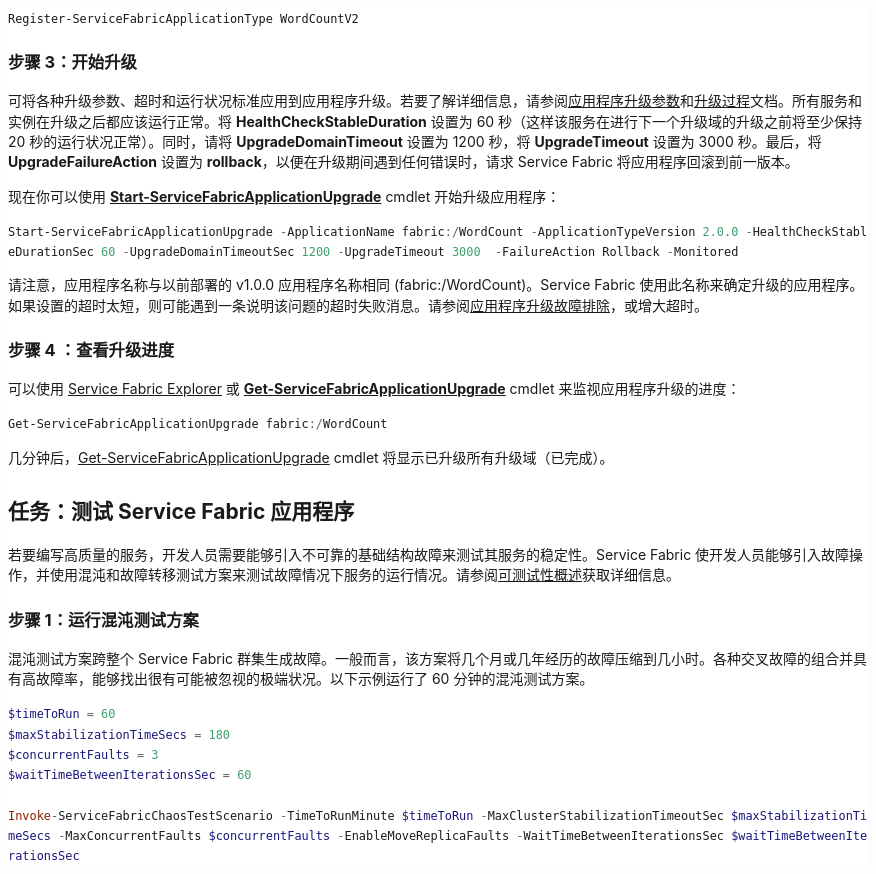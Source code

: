 ```powershell
Register-ServiceFabricApplicationType WordCountV2
```

### 步骤 3：开始升级
可将各种升级参数、超时和运行状况标准应用到应用程序升级。若要了解详细信息，请参阅[应用程序升级参数](/documentation/articles/service-fabric-application-upgrade-parameters)和[升级过程](/documentation/articles/service-fabric-application-upgrade)文档。所有服务和实例在升级之后都应该运行正常。将 **HealthCheckStableDuration** 设置为 60 秒（这样该服务在进行下一个升级域的升级之前将至少保持 20 秒的运行状况正常）。同时，请将 **UpgradeDomainTimeout** 设置为 1200 秒，将 **UpgradeTimeout** 设置为 3000 秒。最后，将 **UpgradeFailureAction** 设置为 **rollback**，以便在升级期间遇到任何错误时，请求 Service Fabric 将应用程序回滚到前一版本。

现在你可以使用 [**Start-ServiceFabricApplicationUpgrade**](https://msdn.microsoft.com/zh-cn/library/azure/mt125975.aspx) cmdlet 开始升级应用程序：

```powershell
Start-ServiceFabricApplicationUpgrade -ApplicationName fabric:/WordCount -ApplicationTypeVersion 2.0.0 -HealthCheckStableDurationSec 60 -UpgradeDomainTimeoutSec 1200 -UpgradeTimeout 3000  -FailureAction Rollback -Monitored
```

请注意，应用程序名称与以前部署的 v1.0.0 应用程序名称相同 (fabric:/WordCount)。Service Fabric 使用此名称来确定升级的应用程序。如果设置的超时太短，则可能遇到一条说明该问题的超时失败消息。请参阅[应用程序升级故障排除](/documentation/articles/service-fabric-application-upgrade-troubleshooting)，或增大超时。

### 步骤 4 ：查看升级进度
可以使用 [Service Fabric Explorer](/documentation/articles/service-fabric-visualizing-your-cluster) 或 [**Get-ServiceFabricApplicationUpgrade**](https://msdn.microsoft.com/zh-cn/library/azure/mt125988.aspx) cmdlet 来监视应用程序升级的进度：

```powershell
Get-ServiceFabricApplicationUpgrade fabric:/WordCount
```

几分钟后，[Get-ServiceFabricApplicationUpgrade](https://msdn.microsoft.com/zh-cn/library/azure/mt125988.aspx) cmdlet 将显示已升级所有升级域（已完成）。

## 任务：测试 Service Fabric 应用程序

若要编写高质量的服务，开发人员需要能够引入不可靠的基础结构故障来测试其服务的稳定性。Service Fabric 使开发人员能够引入故障操作，并使用混沌和故障转移测试方案来测试故障情况下服务的运行情况。请参阅[可测试性概述](/documentation/articles/service-fabric-testability-overview)获取详细信息。

### 步骤 1：运行混沌测试方案
混沌测试方案跨整个 Service Fabric 群集生成故障。一般而言，该方案将几个月或几年经历的故障压缩到几小时。各种交叉故障的组合并具有高故障率，能够找出很有可能被忽视的极端状况。以下示例运行了 60 分钟的混沌测试方案。

```powershell
$timeToRun = 60
$maxStabilizationTimeSecs = 180
$concurrentFaults = 3
$waitTimeBetweenIterationsSec = 60

Invoke-ServiceFabricChaosTestScenario -TimeToRunMinute $timeToRun -MaxClusterStabilizationTimeoutSec $maxStabilizationTimeSecs -MaxConcurrentFaults $concurrentFaults -EnableMoveReplicaFaults -WaitTimeBetweenIterationsSec $waitTimeBetweenIterationsSec
```
